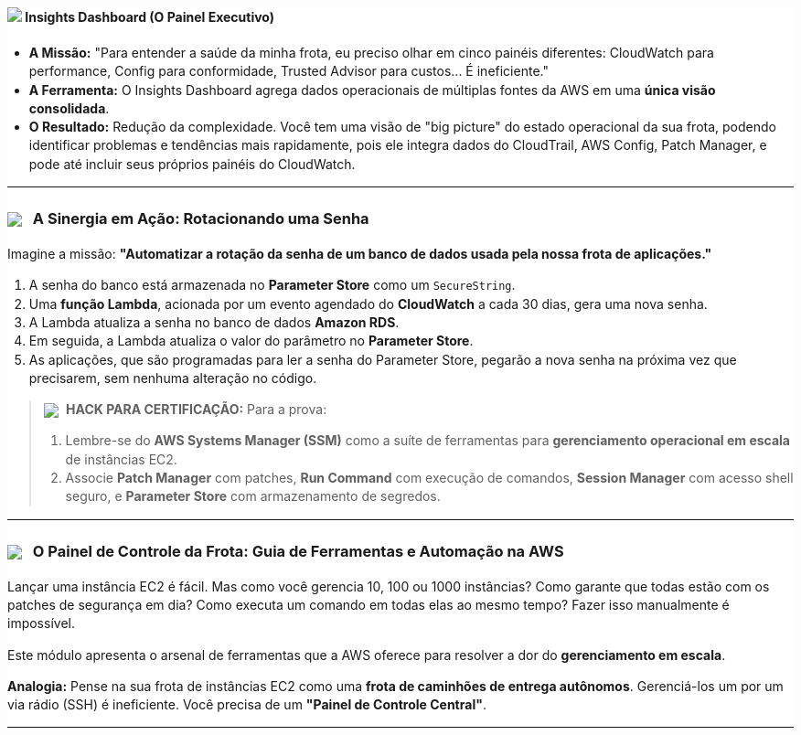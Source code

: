 #### <img src="https://api.iconify.design/mdi/view-dashboard-outline.svg?color=currentColor" width="20" /> Insights Dashboard (O Painel Executivo)
* **A Missão:** "Para entender a saúde da minha frota, eu preciso olhar em cinco painéis diferentes: CloudWatch para performance, Config para conformidade, Trusted Advisor para custos... É ineficiente."
* **A Ferramenta:** O Insights Dashboard agrega dados operacionais de múltiplas fontes da AWS em uma **única visão consolidada**.
* **O Resultado:** Redução da complexidade. Você tem uma visão de "big picture" do estado operacional da sua frota, podendo identificar problemas e tendências mais rapidamente, pois ele integra dados do CloudTrail, AWS Config, Patch Manager, e pode até incluir seus próprios painéis do CloudWatch.

---

### <img src="https://api.iconify.design/mdi/sitemap-outline.svg?color=currentColor" width="22" style="vertical-align:middle; margin-right:8px;" /> A Sinergia em Ação: Rotacionando uma Senha

Imagine a missão: **"Automatizar a rotação da senha de um banco de dados usada pela nossa frota de aplicações."**

1.  A senha do banco está armazenada no **Parameter Store** como um `SecureString`.
2.  Uma **função Lambda**, acionada por um evento agendado do **CloudWatch** a cada 30 dias, gera uma nova senha.
3.  A Lambda atualiza a senha no banco de dados **Amazon RDS**.
4.  Em seguida, a Lambda atualiza o valor do parâmetro no **Parameter Store**.
5.  As aplicações, que são programadas para ler a senha do Parameter Store, pegarão a nova senha na próxima vez que precisarem, sem nenhuma alteração no código.

> **<img src="https://api.iconify.design/mdi/star-four-points.svg?color=currentColor" width="18" style="vertical-align:middle; margin-right:5px;" /> HACK PARA CERTIFICAÇÃO:** Para a prova:
> 1.  Lembre-se do **AWS Systems Manager (SSM)** como a suíte de ferramentas para **gerenciamento operacional em escala** de instâncias EC2.
> 2.  Associe **Patch Manager** com patches, **Run Command** com execução de comandos, **Session Manager** com acesso shell seguro, e **Parameter Store** com armazenamento de segredos.

---

### <img src="https://api.iconify.design/mdi/robot-industrial-outline.svg?color=currentColor" width="26" style="vertical-align:middle; margin-right:8px;" /> O Painel de Controle da Frota: Guia de Ferramentas e Automação na AWS

Lançar uma instância EC2 é fácil. Mas como você gerencia 10, 100 ou 1000 instâncias? Como garante que todas estão com os patches de segurança em dia? Como executa um comando em todas elas ao mesmo tempo? Fazer isso manualmente é impossível.

Este módulo apresenta o arsenal de ferramentas que a AWS oferece para resolver a dor do **gerenciamento em escala**.

**Analogia:** Pense na sua frota de instâncias EC2 como uma **frota de caminhões de entrega autônomos**. Gerenciá-los um por um via rádio (SSH) é ineficiente. Você precisa de um **"Painel de Controle Central"**.

---